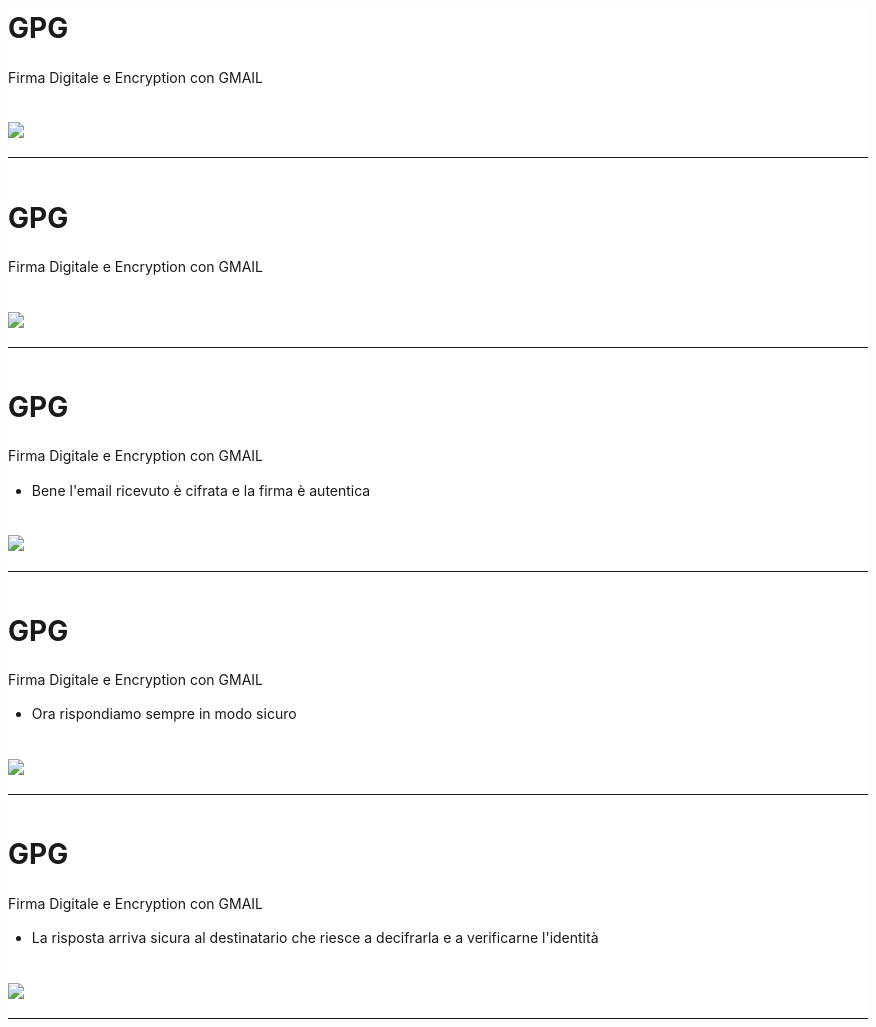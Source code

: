 
# GPG

Firma Digitale e Encryption con GMAIL

<br>
<img src="/media/gpg_50.png" style="width:400px;margin:auto;"/>

---

# GPG

Firma Digitale e Encryption con GMAIL

<br>
<img src="/media/gpg_51.png" style="width:700px;margin:auto;"/>

---

# GPG

Firma Digitale e Encryption con GMAIL

- Bene l'email ricevuto è cifrata e la firma è autentica
  
<br>
<img src="/media/gpg_52.png" style="width:400px;margin:auto;"/>

---

# GPG

Firma Digitale e Encryption con GMAIL

- Ora rispondiamo sempre in modo sicuro
  
<br>
<img src="/media/gpg_53.png" style="width:700px;margin:auto;"/>


---

# GPG

Firma Digitale e Encryption con GMAIL

- La risposta arriva sicura al destinatario che riesce a decifrarla e a verificarne l'identità
  
<br>
<img src="/media/gpg_54.png" style="width:700px;margin:auto;"/>

---